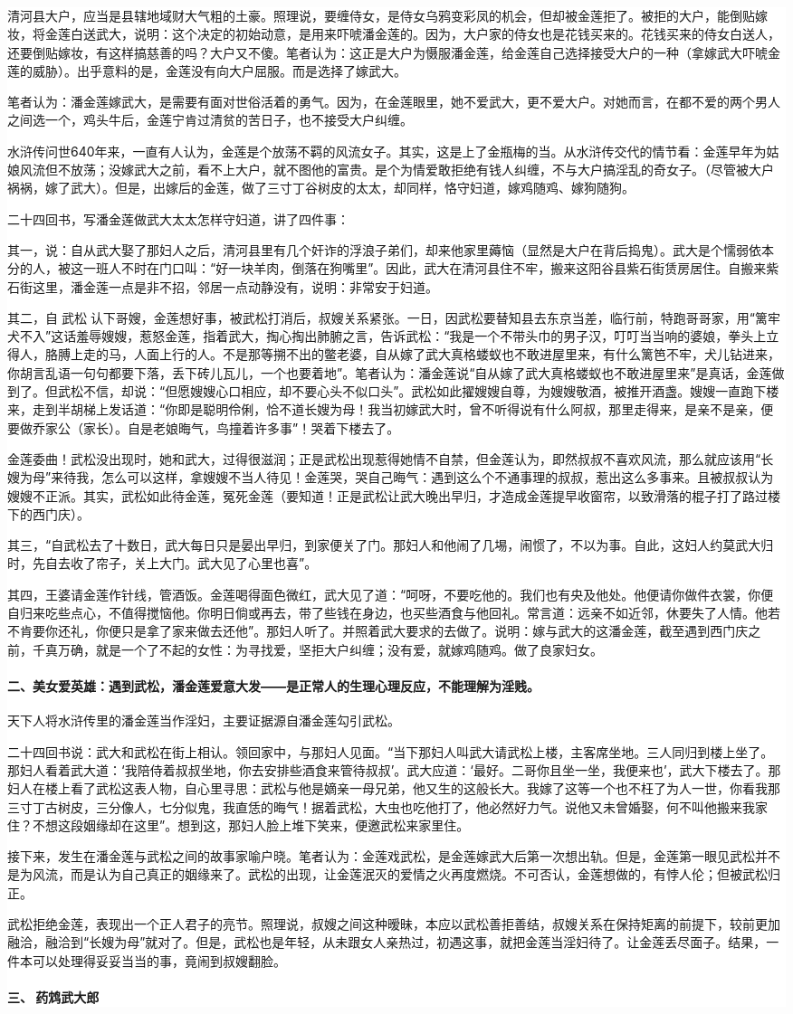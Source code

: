 <p>
 清河县大户，应当是县辖地域财大气粗的土豪。照理说，要缠侍女，是侍女乌鸦变彩凤的机会，但却被金莲拒了。被拒的大户，能倒贴嫁妆，将金莲白送武大，说明：这个决定的初始动意，是用来吓唬潘金莲的。因为，大户家的侍女也是花钱买来的。花钱买来的侍女白送人，还要倒贴嫁妆，有这样搞慈善的吗？大户又不傻。笔者认为：这正是大户为慑服潘金莲，给金莲自己选择接受大户的一种（拿嫁武大吓唬金莲的威胁）。出乎意料的是，金莲没有向大户屈服。而是选择了嫁武大。
</p>
<p>
 笔者认为：潘金莲嫁武大，是需要有面对世俗活着的勇气。因为，在金莲眼里，她不爱武大，更不爱大户。对她而言，在都不爱的两个男人之间选一个，鸡头牛后，金莲宁肯过清贫的苦日子，也不接受大户纠缠。
</p>
<p>
 水浒传问世640年来，一直有人认为，金莲是个放荡不羁的风流女子。其实，这是上了金瓶梅的当。从水浒传交代的情节看：金莲早年为姑娘风流但不放荡；没嫁武大之前，看不上大户，就不图他的富贵。是个为情爱敢拒绝有钱人纠缠，不与大户搞淫乱的奇女子。（尽管被大户祸祸，嫁了武大）。但是，出嫁后的金莲，做了三寸丁谷树皮的太太，却同样，恪守妇道，嫁鸡随鸡、嫁狗随狗。
</p>
<p>
 二十四回书，写潘金莲做武大太太怎样守妇道，讲了四件事：
</p>
<p>
 其一，说：自从武大娶了那妇人之后，清河县里有几个奸诈的浮浪子弟们，却来他家里薅恼（显然是大户在背后捣鬼）。武大是个懦弱依本分的人，被这一班人不时在门口叫：“好一块羊肉，倒落在狗嘴里”。因此，武大在清河县住不牢，搬来这阳谷县紫石街赁房居住。自搬来紫石街这里，潘金莲一点是非不招，邻居一点动静没有，说明：非常安于妇道。
</p>
<p>
 其二，自
 <ok href="https://www.epochtimes.com/gb/tag/%E6%AD%A6%E6%9D%BE.html">
  武松
 </ok>
 认下哥嫂，金莲想好事，被武松打消后，叔嫂关系紧张。一日，因武松要替知县去东京当差，临行前，特跑哥哥家，用“篱牢犬不入”这话羞辱嫂嫂，惹怒金莲，指着武大，掏心掏出肺腑之言，告诉武松：“我是一个不带头巾的男子汉，叮叮当当响的婆娘，拳头上立得人，胳膊上走的马，人面上行的人。不是那等搠不出的鳖老婆，自从嫁了武大真格蝼蚁也不敢进屋里来，有什么篱笆不牢，犬儿钻进来，你胡言乱语一句句都要下落，丢下砖儿瓦儿，一个也要着地”。笔者认为：潘金莲说“自从嫁了武大真格蝼蚁也不敢进屋里来”是真话，金莲做到了。但武松不信，却说：“但愿嫂嫂心口相应，却不要心头不似口头”。武松如此擢嫂嫂自尊，为嫂嫂敬酒，被推开酒盏。嫂嫂一直跑下楼来，走到半胡梯上发话道：“你即是聪明伶俐，恰不道长嫂为母！我当初嫁武大时，曾不听得说有什么阿叔，那里走得来，是亲不是亲，便要做乔家公（家长）。自是老娘晦气，鸟撞着许多事”！哭着下楼去了。
</p>
<p>
 金莲委曲！武松没出现时，她和武大，过得很滋润；正是武松出现惹得她情不自禁，但金莲认为，即然叔叔不喜欢风流，那么就应该用“长嫂为母”来待我，怎么可以这样，拿嫂嫂不当人待见！金莲哭，哭自己晦气：遇到这么个不通事理的叔叔，惹出这么多事来。且被叔叔认为嫂嫂不正派。其实，武松如此待金莲，冤死金莲（要知道！正是武松让武大晚出早归，才造成金莲提早收窗帘，以致滑落的棍子打了路过楼下的西门庆）。
</p>
<p>
 其三，“自武松去了十数日，武大每日只是晏出早归，到家便关了门。那妇人和他闹了几埸，闹惯了，不以为事。自此，这妇人约莫武大归时，先自去收了帘子，关上大门。武大见了心里也喜”。
</p>
<p>
 其四，王婆请金莲作针线，管酒饭。金莲喝得面色微红，武大见了道：“呵呀，不要吃他的。我们也有央及他处。他便请你做件衣裳，你便自归来吃些点心，不值得搅恼他。你明日倘或再去，带了些钱在身边，也买些酒食与他回礼。常言道：远亲不如近邻，休要失了人情。他若不肯要你还礼，你便只是拿了家来做去还他”。那妇人听了。并照着武大要求的去做了。说明：嫁与武大的这潘金莲，截至遇到西门庆之前，千真万确，就是一个了不起的女性：为寻找爱，坚拒大户纠缠；没有爱，就嫁鸡随鸡。做了良家妇女。
</p>
<h4>
 二、美女爱英雄：遇到武松，潘金莲爱意大发——是正常人的生理心理反应，不能理解为淫贱。
</h4>
<p>
 天下人将水浒传里的潘金莲当作淫妇，主要证据源自潘金莲勾引武松。
</p>
<p>
 二十四回书说：武大和武松在街上相认。领回家中，与那妇人见面。“当下那妇人叫武大请武松上楼，主客席坐地。三人同归到楼上坐了。那妇人看着武大道：‘我陪侍着叔叔坐地，你去安排些酒食来管待叔叔’。武大应道：‘最好。二哥你且坐一坐，我便来也’，武大下楼去了。那妇人在楼上看了武松这表人物，自心里寻思：武松与他是嫡亲一母兄弟，他又生的这般长大。我嫁了这等一个也不枉了为人一世，你看我那三寸丁古树皮，三分像人，七分似鬼，我直恁的晦气！据着武松，大虫也吃他打了，他必然好力气。说他又未曾婚娶，何不叫他搬来我家住？不想这段姻缘却在这里”。想到这，那妇人脸上堆下笑来，便邀武松来家里住。
</p>
<p>
 接下来，发生在潘金莲与武松之间的故事家喻户晓。笔者认为：金莲戏武松，是金莲嫁武大后第一次想出轨。但是，金莲第一眼见武松并不是为风流，而是认为自己真正的姻缘来了。武松的出现，让金莲泯灭的爱情之火再度燃烧。不可否认，金莲想做的，有悖人伦；但被武松归正。
</p>
<p>
 武松拒绝金莲，表现出一个正人君子的亮节。照理说，叔嫂之间这种暧昧，本应以武松善拒善结，叔嫂关系在保持矩离的前提下，较前更加融洽，融洽到“长嫂为母”就对了。但是，武松也是年轻，从未跟女人亲热过，初遇这事，就把金莲当淫妇待了。让金莲丢尽面子。结果，一件本可以处理得妥妥当当的事，竟闹到叔嫂翻脸。
</p>
<h4>
 三、
 <ok href="https://www.epochtimes.com/gb/tag/%E8%8D%AF%E9%B8%A9%E6%AD%A6%E5%A4%A7%E9%83%8E.html">
  药鸩武大郎